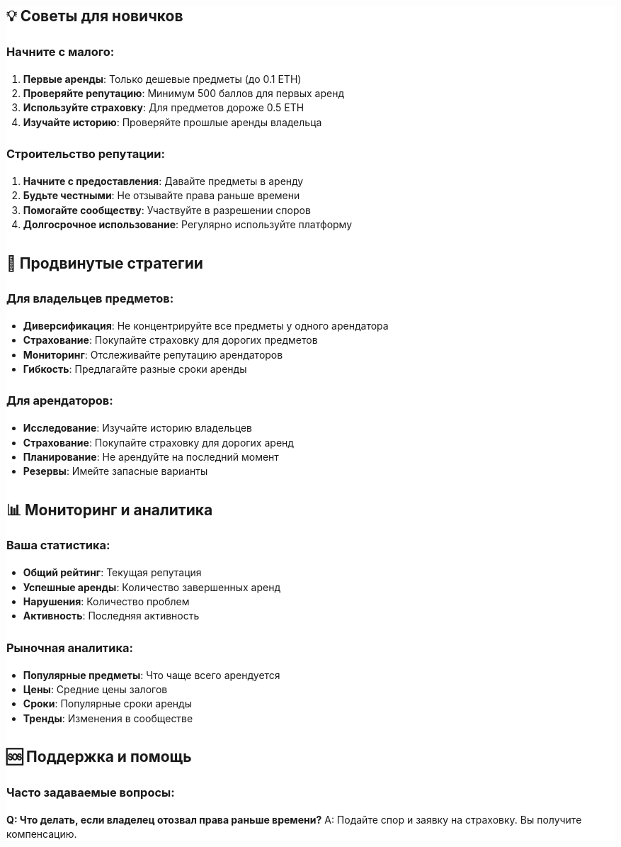 ## 💡 Советы для новичков

### Начните с малого:
1. **Первые аренды**: Только дешевые предметы (до 0.1 ETH)
2. **Проверяйте репутацию**: Минимум 500 баллов для первых аренд
3. **Используйте страховку**: Для предметов дороже 0.5 ETH
4. **Изучайте историю**: Проверяйте прошлые аренды владельца

### Строительство репутации:
1. **Начните с предоставления**: Давайте предметы в аренду
2. **Будьте честными**: Не отзывайте права раньше времени
3. **Помогайте сообществу**: Участвуйте в разрешении споров
4. **Долгосрочное использование**: Регулярно используйте платформу

## 🎯 Продвинутые стратегии

### Для владельцев предметов:
- **Диверсификация**: Не концентрируйте все предметы у одного арендатора
- **Страхование**: Покупайте страховку для дорогих предметов
- **Мониторинг**: Отслеживайте репутацию арендаторов
- **Гибкость**: Предлагайте разные сроки аренды

### Для арендаторов:
- **Исследование**: Изучайте историю владельцев
- **Страхование**: Покупайте страховку для дорогих аренд
- **Планирование**: Не арендуйте на последний момент
- **Резервы**: Имейте запасные варианты

## 📊 Мониторинг и аналитика

### Ваша статистика:
- **Общий рейтинг**: Текущая репутация
- **Успешные аренды**: Количество завершенных аренд
- **Нарушения**: Количество проблем
- **Активность**: Последняя активность

### Рыночная аналитика:
- **Популярные предметы**: Что чаще всего арендуется
- **Цены**: Средние цены залогов
- **Сроки**: Популярные сроки аренды
- **Тренды**: Изменения в сообществе

## 🆘 Поддержка и помощь

### Часто задаваемые вопросы:

**Q: Что делать, если владелец отозвал права раньше времени?**
A: Подайте спор и заявку на страховку. Вы получите компенсацию.
